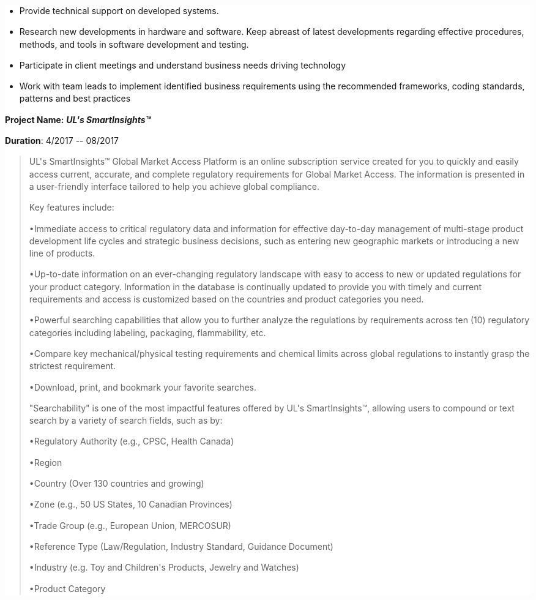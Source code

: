 -   Provide technical support on developed systems.

-   Research new developments in hardware and software. Keep abreast of
    latest developments regarding effective procedures, methods, and
    tools in software development and testing.

-   Participate in client meetings and understand business needs driving
    technology

-   Work with team leads to implement identified business requirements
    using the recommended frameworks, coding standards, patterns and
    best practices

**Project Name:** ***UL's SmartInsights™***

**Duration**: 4/2017 -- 08/2017

> UL's SmartInsights™ Global Market Access Platform is an online
> subscription service created for you to quickly and easily access
> current, accurate, and complete regulatory requirements for Global
> Market Access. The information is presented in a user-friendly
> interface tailored to help you achieve global compliance.
>
> Key features include:
>
> •Immediate access to critical regulatory data and information for
> effective day-to-day management of multi-stage product development
> life cycles and strategic business decisions, such as entering new
> geographic markets or introducing a new line of products.
>
> •Up-to-date information on an ever-changing regulatory landscape with
> easy to access to new or updated regulations for your product
> category. Information in the database is continually updated to
> provide you with timely and current requirements and access is
> customized based on the countries and product categories you need.
>
> •Powerful searching capabilities that allow you to further analyze the
> regulations by requirements across ten (10) regulatory categories
> including labeling, packaging, flammability, etc.
>
> •Compare key mechanical/physical testing requirements and chemical
> limits across global regulations to instantly grasp the strictest
> requirement.
>
> •Download, print, and bookmark your favorite searches.
>
> "Searchability" is one of the most impactful features offered by UL's
> SmartInsights™, allowing users to compound or text search by a variety
> of search fields, such as by:
>
> •Regulatory Authority (e.g., CPSC, Health Canada)
>
> •Region
>
> •Country (Over 130 countries and growing)
>
> •Zone (e.g., 50 US States, 10 Canadian Provinces)
>
> •Trade Group (e.g., European Union, MERCOSUR)
>
> •Reference Type (Law/Regulation, Industry Standard, Guidance Document)
>
> •Industry (e.g. Toy and Children's Products, Jewelry and Watches)
>
> •Product Category
>